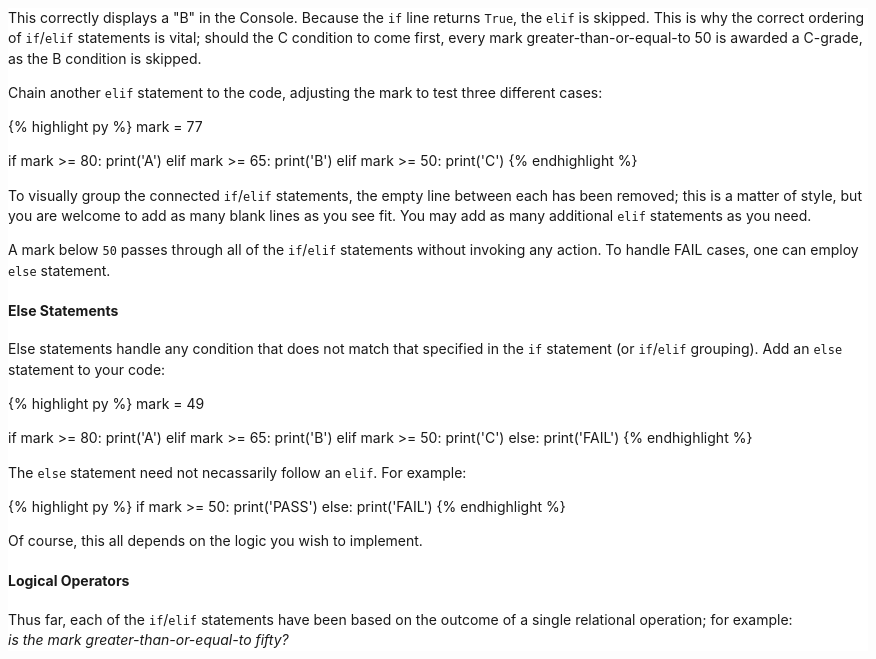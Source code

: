 This correctly displays a "B" in the Console. Because the `if` line returns `True`, the `elif` is skipped. This is why the correct ordering of `if`/`elif` statements is vital; should the C condition to come first, every mark greater-than-or-equal-to 50 is awarded a C-grade, as the B condition is skipped.

Chain another `elif` statement to the code, adjusting the mark to test three different cases:

{% highlight py %}
mark = 77

if mark >= 80:
    print('A')
elif mark >= 65:
    print('B')
elif mark >= 50:
    print('C')
{% endhighlight %}

To visually group the connected `if`/`elif` statements, the empty line between each has been removed; this is a matter of style, but you are welcome to add as many blank lines as you see fit. You may add as many additional `elif` statements as you need.

A mark below `50` passes through all of the `if`/`elif` statements without invoking any action. To handle FAIL cases, one can employ `else` statement.

#### Else Statements

Else statements handle any condition that does not match that specified in the `if` statement (or `if`/`elif` grouping). Add an `else` statement to your code:

{% highlight py %}
mark = 49

if mark >= 80:
    print('A')
elif mark >= 65:
    print('B')
elif mark >= 50:
    print('C')
else:
    print('FAIL')
{% endhighlight %}

The `else` statement need not necassarily follow an `elif`. For example:

{% highlight py %}
if mark >= 50:
    print('PASS')
else:
    print('FAIL')
{% endhighlight %}

Of course, this all depends on the logic you wish to implement.

#### Logical Operators

Thus far, each of the `if`/`elif` statements have been based on the outcome of a single relational operation; for example:  
*is the mark greater-than-or-equal-to fifty?*
